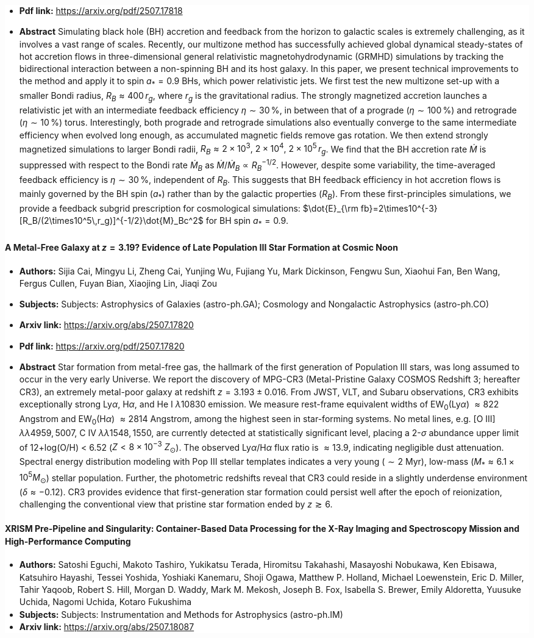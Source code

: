  - **Pdf link:** https://arxiv.org/pdf/2507.17818

 - **Abstract**
 Simulating black hole (BH) accretion and feedback from the horizon to galactic scales is extremely challenging, as it involves a vast range of scales. Recently, our multizone method has successfully achieved global dynamical steady-states of hot accretion flows in three-dimensional general relativistic magnetohydrodynamic (GRMHD) simulations by tracking the bidirectional interaction between a non-spinning BH and its host galaxy. In this paper, we present technical improvements to the method and apply it to spin $a_*=0.9$ BHs, which power relativistic jets. We first test the new multizone set-up with a smaller Bondi radius, $R_B\approx400\,r_g$, where $r_g$ is the gravitational radius. The strongly magnetized accretion launches a relativistic jet with an intermediate feedback efficiency $\eta\sim30\,\%$, in between that of a prograde ($\eta\sim100\,\%$) and retrograde ($\eta\sim 10\,\%$) torus. Interestingly, both prograde and retrograde simulations also eventually converge to the same intermediate efficiency when evolved long enough, as accumulated magnetic fields remove gas rotation. We then extend strongly magnetized simulations to larger Bondi radii, $R_B\approx 2\times10^3,~2\times 10^4,~2\times 10^5\,r_g$. We find that the BH accretion rate $\dot{M}$ is suppressed with respect to the Bondi rate $\dot{M}_B$ as $\dot{M}/\dot{M}_B\propto R_B^{-1/2}$. However, despite some variability, the time-averaged feedback efficiency is $\eta\sim30\,\%$, independent of $R_B$. This suggests that BH feedback efficiency in hot accretion flows is mainly governed by the BH spin ($a_*$) rather than by the galactic properties ($R_B$). From these first-principles simulations, we provide a feedback subgrid prescription for cosmological simulations: $\dot{E}_{\rm fb}=2\times10^{-3}[R_B/(2\times10^5\,r_g)]^{-1/2}\dot{M}_Bc^2$ for BH spin $a_*=0.9$.
#### A Metal-Free Galaxy at $z = 3.19$? Evidence of Late Population III Star Formation at Cosmic Noon
 - **Authors:** Sijia Cai, Mingyu Li, Zheng Cai, Yunjing Wu, Fujiang Yu, Mark Dickinson, Fengwu Sun, Xiaohui Fan, Ben Wang, Fergus Cullen, Fuyan Bian, Xiaojing Lin, Jiaqi Zou
 - **Subjects:** Subjects:
Astrophysics of Galaxies (astro-ph.GA); Cosmology and Nongalactic Astrophysics (astro-ph.CO)
 - **Arxiv link:** https://arxiv.org/abs/2507.17820

 - **Pdf link:** https://arxiv.org/pdf/2507.17820

 - **Abstract**
 Star formation from metal-free gas, the hallmark of the first generation of Population III stars, was long assumed to occur in the very early Universe. We report the discovery of MPG-CR3 (Metal-Pristine Galaxy COSMOS Redshift 3; hereafter CR3), an extremely metal-poor galaxy at redshift $z= 3.193\pm0.016$. From JWST, VLT, and Subaru observations, CR3 exhibits exceptionally strong Ly$\alpha$, H$\alpha$, and He I $\lambda$10830 emission. We measure rest-frame equivalent widths of EW$_0$(Ly$\alpha$) $\approx822$ Angstrom and EW$_0$(H$\alpha$) $\approx2814$ Angstrom, among the highest seen in star-forming systems. No metal lines, e.g. [O III] $\lambda\lambda4959,5007$, C IV $\lambda\lambda1548,1550$, are currently detected at statistically significant level, placing a 2-$\sigma$ abundance upper limit of 12+log(O/H) < 6.52 ($Z < 8\times10^{-3}\ Z_\odot$). The observed Ly$\alpha$/H$\alpha$ flux ratio is $\approx13.9$, indicating negligible dust attenuation. Spectral energy distribution modeling with Pop III stellar templates indicates a very young ($\sim2$ Myr), low-mass ($M_* \approx 6.1\times 10^5 M_\odot$) stellar population. Further, the photometric redshifts reveal that CR3 could reside in a slightly underdense environment ($\delta \approx -0.12$). CR3 provides evidence that first-generation star formation could persist well after the epoch of reionization, challenging the conventional view that pristine star formation ended by $z\gtrsim6$.
#### XRISM Pre-Pipeline and Singularity: Container-Based Data Processing for the X-Ray Imaging and Spectroscopy Mission and High-Performance Computing
 - **Authors:** Satoshi Eguchi, Makoto Tashiro, Yukikatsu Terada, Hiromitsu Takahashi, Masayoshi Nobukawa, Ken Ebisawa, Katsuhiro Hayashi, Tessei Yoshida, Yoshiaki Kanemaru, Shoji Ogawa, Matthew P. Holland, Michael Loewenstein, Eric D. Miller, Tahir Yaqoob, Robert S. Hill, Morgan D. Waddy, Mark M. Mekosh, Joseph B. Fox, Isabella S. Brewer, Emily Aldoretta, Yuusuke Uchida, Nagomi Uchida, Kotaro Fukushima
 - **Subjects:** Subjects:
Instrumentation and Methods for Astrophysics (astro-ph.IM)
 - **Arxiv link:** https://arxiv.org/abs/2507.18087
